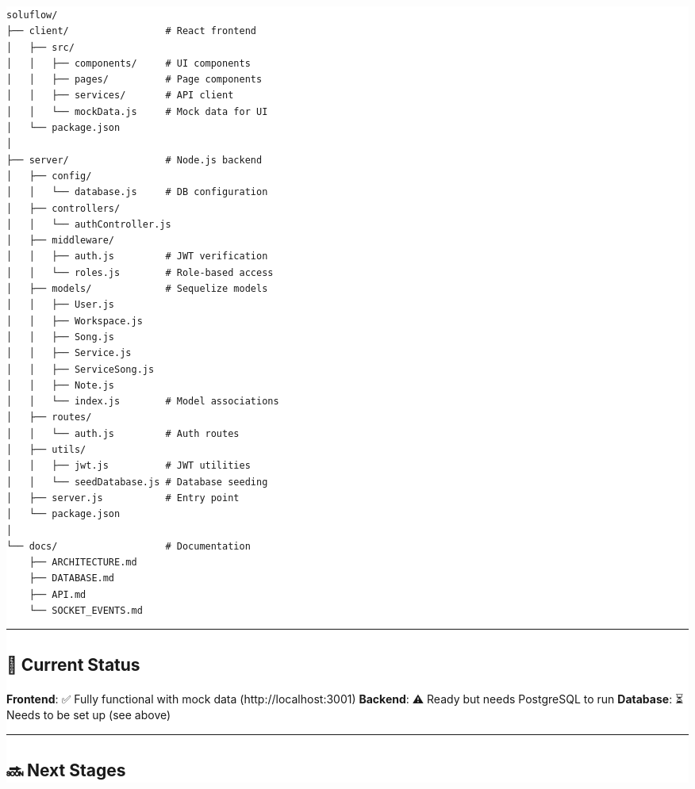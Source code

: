 ```
soluflow/
├── client/                 # React frontend
│   ├── src/
│   │   ├── components/     # UI components
│   │   ├── pages/          # Page components
│   │   ├── services/       # API client
│   │   └── mockData.js     # Mock data for UI
│   └── package.json
│
├── server/                 # Node.js backend
│   ├── config/
│   │   └── database.js     # DB configuration
│   ├── controllers/
│   │   └── authController.js
│   ├── middleware/
│   │   ├── auth.js         # JWT verification
│   │   └── roles.js        # Role-based access
│   ├── models/             # Sequelize models
│   │   ├── User.js
│   │   ├── Workspace.js
│   │   ├── Song.js
│   │   ├── Service.js
│   │   ├── ServiceSong.js
│   │   ├── Note.js
│   │   └── index.js        # Model associations
│   ├── routes/
│   │   └── auth.js         # Auth routes
│   ├── utils/
│   │   ├── jwt.js          # JWT utilities
│   │   └── seedDatabase.js # Database seeding
│   ├── server.js           # Entry point
│   └── package.json
│
└── docs/                   # Documentation
    ├── ARCHITECTURE.md
    ├── DATABASE.md
    ├── API.md
    └── SOCKET_EVENTS.md
```

---

## 🎯 Current Status

**Frontend**: ✅ Fully functional with mock data (http://localhost:3001)
**Backend**: ⚠️ Ready but needs PostgreSQL to run
**Database**: ⏳ Needs to be set up (see above)

---

## 🔜 Next Stages
